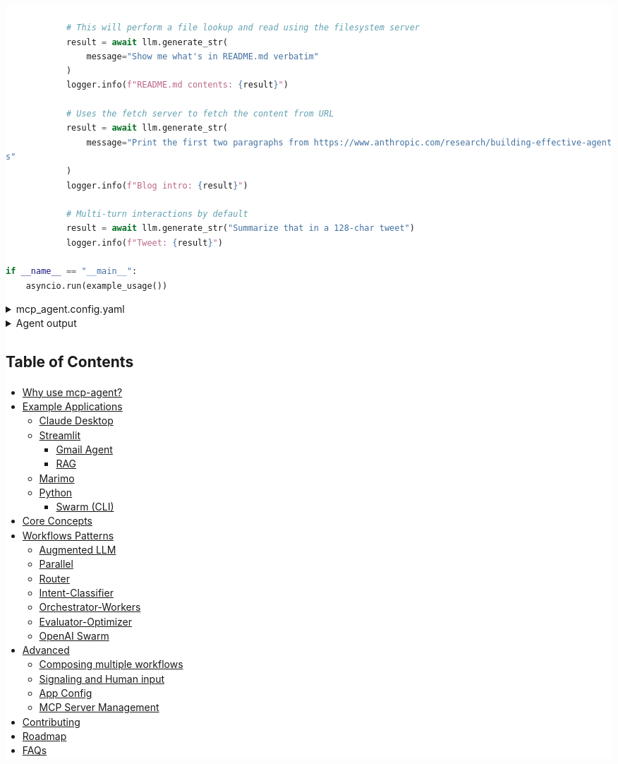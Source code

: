 ```python

            # This will perform a file lookup and read using the filesystem server
            result = await llm.generate_str(
                message="Show me what's in README.md verbatim"
            )
            logger.info(f"README.md contents: {result}")

            # Uses the fetch server to fetch the content from URL
            result = await llm.generate_str(
                message="Print the first two paragraphs from https://www.anthropic.com/research/building-effective-agents"
            )
            logger.info(f"Blog intro: {result}")

            # Multi-turn interactions by default
            result = await llm.generate_str("Summarize that in a 128-char tweet")
            logger.info(f"Tweet: {result}")

if __name__ == "__main__":
    asyncio.run(example_usage())

```

</details>

<details><summary>mcp_agent.config.yaml</summary></details>

<details><summary>Agent output</summary></details>

## Table of Contents

- [Why use mcp-agent?](#why-use-mcp-agent)
- [Example Applications](#examples)
  - [Claude Desktop](#claude-desktop)
  - [Streamlit](#streamlit)
    - [Gmail Agent](#gmail-agent)
    - [RAG](#simple-rag-chatbot)
  - [Marimo](#marimo)
  - [Python](#python)
    - [Swarm (CLI)](#swarm)
- [Core Concepts](#core-components)
- [Workflows Patterns](#workflows)
  - [Augmented LLM](#augmentedllm)
  - [Parallel](#parallel)
  - [Router](#router)
  - [Intent-Classifier](#intentclassifier)
  - [Orchestrator-Workers](#orchestrator-workers)
  - [Evaluator-Optimizer](#evaluator-optimizer)
  - [OpenAI Swarm](#swarm-1)
- [Advanced](#advanced)
  - [Composing multiple workflows](#composability)
  - [Signaling and Human input](#signaling-and-human-input)
  - [App Config](#app-config)
  - [MCP Server Management](#mcp-server-management)
- [Contributing](#contributing)
- [Roadmap](#roadmap)
- [FAQs](#faqs)
